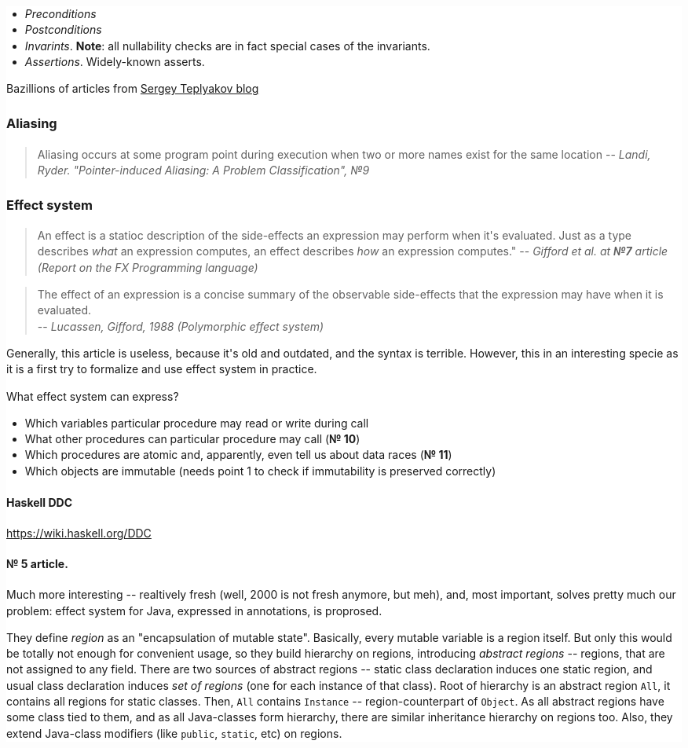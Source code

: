   - *Preconditions*
  - *Postconditions*
  - *Invarints*. **Note**: all nullability checks are in fact special cases of the invariants.
  - *Assertions*. Widely-known asserts.

Bazillions of articles from [Sergey Teplyakov blog](http://sergeyteplyakov.blogspot.ru/2013/10/articles.html#design_by_contract)

### Aliasing

> Aliasing occurs at some program point during execution when two or more names exist for the same location
> -- <cite>Landi, Ryder. "Pointer-induced Aliasing: A Problem Classification", №9</cite>



### Effect system

> An effect is a statioc description of the side-effects an expression may perform when it's evaluated. Just as a type describes *what* an expression computes, an effect describes *how* an expression computes."
> -- <cite> Gifford et al. at __№7__ article (Report on the FX Programming language) </cite>

> The effect of an expression is a concise summary of the observable side-effects that the expression may have when it is evaluated.  
> -- <cite> Lucassen, Gifford, 1988 (Polymorphic effect system) </cite>

Generally, this article is useless, because it's old and outdated, and the syntax is terrible.
However, this in an interesting specie as it is a first try to formalize and use effect system in practice.

What effect system can express?

- Which variables particular procedure may read or write during call
- What other procedures can particular procedure may call (__№ 10__)
- Which procedures are atomic and, apparently, even tell us about data races (__№ 11__)
- Which objects are immutable (needs point 1 to check if immutability is preserved correctly)


#### Haskell DDC

https://wiki.haskell.org/DDC

#### __№ 5 article__.
Much more interesting -- realtively fresh (well, 2000 is not fresh anymore, but meh), and, most important, solves pretty much our problem: effect system for Java, expressed in annotations, is proprosed.

They define *region* as an "encapsulation of mutable state". Basically, every mutable variable is a region itself. But only this would be totally not enough for convenient usage, so they build hierarchy on regions, introducing *abstract regions* -- regions, that are not assigned to any field. There are two sources of abstract regions -- static class declaration induces one static region, and usual class declaration induces *set of regions* (one for each instance of that class).
Root of hierarchy is an abstract region `All`, it contains all regions for static classes. Then, `All` contains `Instance` -- region-counterpart of `Object`.
As all abstract regions have some class tied to them, and as all Java-classes form hierarchy, there are similar inheritance hierarchy on regions too.
Also, they extend Java-class modifiers (like `public`, `static`, etc) on regions.
